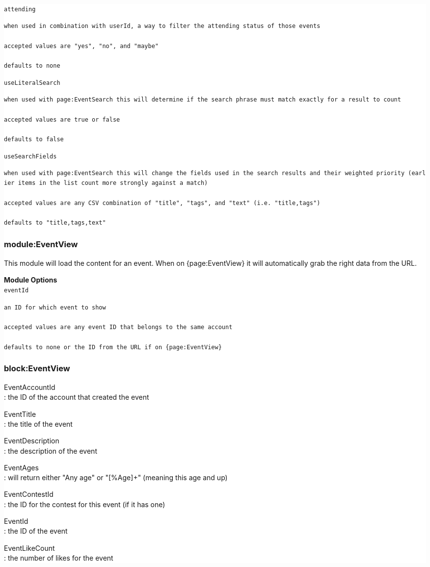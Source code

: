 `attending`

    when used in combination with userId, a way to filter the attending status of those events

    accepted values are "yes", "no", and "maybe"

    defaults to none

`useLiteralSearch`

    when used with page:EventSearch this will determine if the search phrase must match exactly for a result to count

    accepted values are true or false

    defaults to false

`useSearchFields`

    when used with page:EventSearch this will change the fields used in the search results and their weighted priority (earlier items in the list count more strongly against a match)

    accepted values are any CSV combination of "title", "tags", and "text" (i.e. "title,tags")

    defaults to "title,tags,text"


### module:EventView
This module will load the content for an event. When on {page:EventView} it will automatically grab the right data from the URL.

**Module Options**  
`eventId`

    an ID for which event to show

    accepted values are any event ID that belongs to the same account

    defaults to none or the ID from the URL if on {page:EventView}

### block:EventView
EventAccountId  
:   the ID of the account that created the event

EventTitle  
:   the title of the event

EventDescription  
:   the description of the event

EventAges  
:   will return either "Any age" or "[%Age]+" (meaning this age and up)

EventContestId  
:   the ID for the contest for this event (if it has one)

EventId  
:   the ID of the event

EventLikeCount  
:   the number of likes for the event
